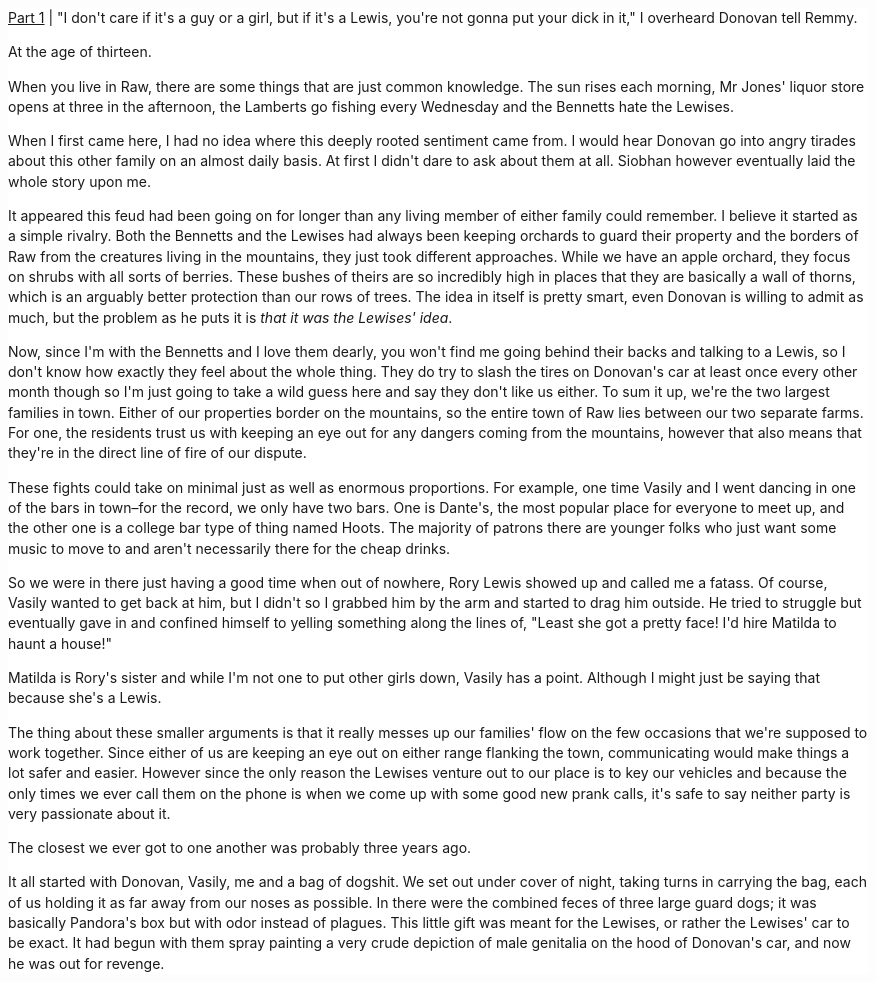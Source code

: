 [Part 1](https://www.reddit.com/r/CrypticPark/comments/imzy2g/tales_from_a_small_town_if_a_stranger_wakes_up/?utm_medium=android_app&utm_source=share) | "I don't care if it's a guy or a girl, but if it's a Lewis, you're not gonna put your dick in it," I overheard Donovan tell Remmy. 

At the age of thirteen.

When you live in Raw, there are some things that are just common knowledge. The sun rises each morning, Mr Jones' liquor store opens at three in the afternoon, the Lamberts go fishing every Wednesday and the Bennetts hate the Lewises. 

When I first came here, I had no idea where this deeply rooted sentiment came from. I would hear Donovan go into angry tirades about this other family on an almost daily basis. At first I didn't dare to ask about them at all. Siobhan however eventually laid the whole story upon me. 

It appeared this feud had been going on for longer than any living member of either family could remember. I believe it started as a simple rivalry. Both the Bennetts and the Lewises had always been keeping orchards to guard their property and the borders of Raw from the creatures living in the mountains, they just took different approaches. While we have an apple orchard, they focus on shrubs with all sorts of berries. These bushes of theirs are so incredibly high in places that they are basically a wall of thorns, which is an arguably better protection than our rows of trees. The idea in itself is pretty smart, even Donovan is willing to admit as much, but the problem as he puts it is *that it was the Lewises' idea*.

Now, since I'm with the Bennetts and I love them dearly, you won't find me going behind their backs and talking to a Lewis, so I don't know how exactly they feel about the whole thing. They do try to slash the tires on Donovan's car at least once every other month though so I'm just going to take a wild guess here and say they don't like us either. To sum it up, we're the two largest families in town. Either of our properties border on the mountains, so the entire town of Raw lies between our two separate farms. For one, the residents trust us with keeping an eye out for any dangers coming from the mountains, however that also means that they're in the direct line of fire of our dispute.

These fights could take on minimal just as well as enormous proportions. For example, one time Vasily and I went dancing in one of the bars in town–for the record, we only have two bars. One is Dante's, the most popular place for everyone to meet up, and the other one is a college bar type of thing named Hoots. The majority of patrons there are younger folks who just want some music to move to and aren't necessarily there for the cheap drinks.

So we were in there just having a good time when out of nowhere, Rory Lewis showed up and called me a fatass. Of course, Vasily wanted to get back at him, but I didn't so I grabbed him by the arm and started to drag him outside. He tried to struggle but eventually gave in and confined himself to yelling something along the lines of, "Least she got a pretty face! I'd hire Matilda to haunt a house!"

Matilda is Rory's sister and while I'm not one to put other girls down, Vasily has a point. Although I might just be saying that because she's a Lewis.

The thing about these smaller arguments is that it really messes up our families' flow on the few occasions that we're supposed to work together. Since either of us are keeping an eye out on either range flanking the town, communicating would make things a lot safer and easier. However since the only reason the Lewises venture out to our place is to key our vehicles and because the only times we ever call them on the phone is when we come up with some good new prank calls, it's safe to say neither party is very passionate about it.

The closest we ever got to one another was probably three years ago.

It all started with Donovan, Vasily, me and a bag of dogshit. We set out under cover of night, taking turns in carrying the bag, each of us holding it as far away from our noses as possible. In there were the combined feces of three large guard dogs; it was basically Pandora's box but with odor instead of plagues. This little gift was meant for the Lewises, or rather the Lewises' car to be exact. It had begun with them spray painting a very crude depiction of male genitalia on the hood of Donovan's car, and now he was out for revenge.

